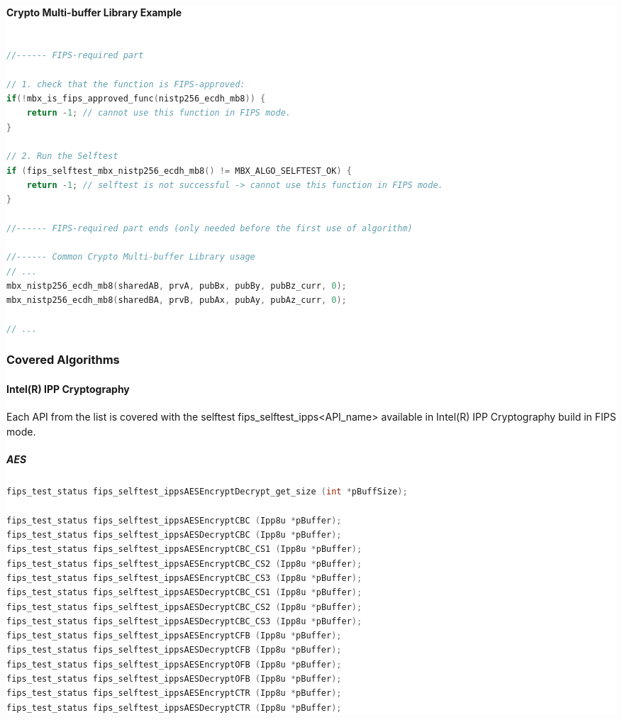 ```cpp

```

#### Crypto Multi-buffer Library Example

```cpp

//------ FIPS-required part

// 1. check that the function is FIPS-approved:
if(!mbx_is_fips_approved_func(nistp256_ecdh_mb8)) {
    return -1; // cannot use this function in FIPS mode.
}

// 2. Run the Selftest
if (fips_selftest_mbx_nistp256_ecdh_mb8() != MBX_ALGO_SELFTEST_OK) {
    return -1; // selftest is not successful -> cannot use this function in FIPS mode.
}

//------ FIPS-required part ends (only needed before the first use of algorithm)

//------ Common Crypto Multi-buffer Library usage
// ...
mbx_nistp256_ecdh_mb8(sharedAB, prvA, pubBx, pubBy, pubBz_curr, 0);
mbx_nistp256_ecdh_mb8(sharedBA, prvB, pubAx, pubAy, pubAz_curr, 0);

// ...

```

### Covered Algorithms

#### Intel(R) IPP Cryptography

Each API from the list is covered with the selftest fips_selftest_ipps<API_name>
available in Intel(R) IPP Cryptography build in FIPS mode.

##### AES

```cpp
fips_test_status fips_selftest_ippsAESEncryptDecrypt_get_size (int *pBuffSize);

fips_test_status fips_selftest_ippsAESEncryptCBC (Ipp8u *pBuffer);
fips_test_status fips_selftest_ippsAESDecryptCBC (Ipp8u *pBuffer);
fips_test_status fips_selftest_ippsAESEncryptCBC_CS1 (Ipp8u *pBuffer);
fips_test_status fips_selftest_ippsAESEncryptCBC_CS2 (Ipp8u *pBuffer);
fips_test_status fips_selftest_ippsAESEncryptCBC_CS3 (Ipp8u *pBuffer);
fips_test_status fips_selftest_ippsAESDecryptCBC_CS1 (Ipp8u *pBuffer);
fips_test_status fips_selftest_ippsAESDecryptCBC_CS2 (Ipp8u *pBuffer);
fips_test_status fips_selftest_ippsAESDecryptCBC_CS3 (Ipp8u *pBuffer);
fips_test_status fips_selftest_ippsAESEncryptCFB (Ipp8u *pBuffer);
fips_test_status fips_selftest_ippsAESDecryptCFB (Ipp8u *pBuffer);
fips_test_status fips_selftest_ippsAESEncryptOFB (Ipp8u *pBuffer);
fips_test_status fips_selftest_ippsAESDecryptOFB (Ipp8u *pBuffer);
fips_test_status fips_selftest_ippsAESEncryptCTR (Ipp8u *pBuffer);
fips_test_status fips_selftest_ippsAESDecryptCTR (Ipp8u *pBuffer);
```
